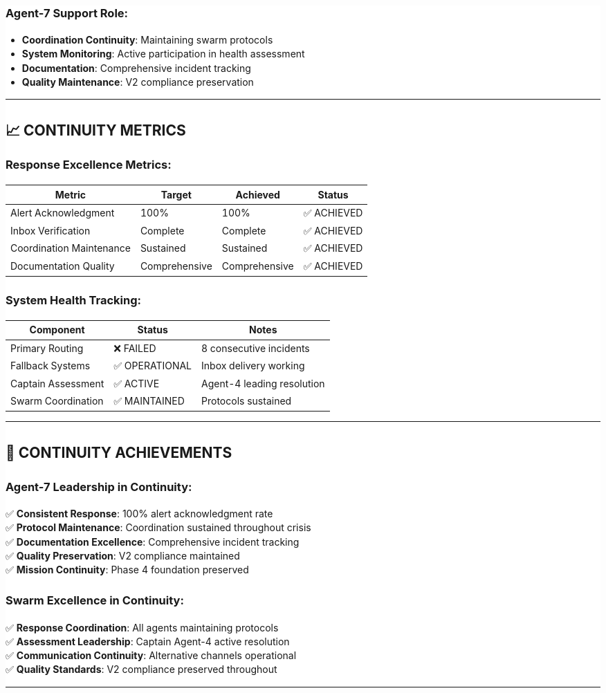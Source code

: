 ### **Agent-7 Support Role:**
- **Coordination Continuity**: Maintaining swarm protocols
- **System Monitoring**: Active participation in health assessment
- **Documentation**: Comprehensive incident tracking
- **Quality Maintenance**: V2 compliance preservation

---

## 📈 CONTINUITY METRICS

### **Response Excellence Metrics:**

| Metric | Target | Achieved | Status |
|--------|--------|----------|--------|
| Alert Acknowledgment | 100% | 100% | ✅ ACHIEVED |
| Inbox Verification | Complete | Complete | ✅ ACHIEVED |
| Coordination Maintenance | Sustained | Sustained | ✅ ACHIEVED |
| Documentation Quality | Comprehensive | Comprehensive | ✅ ACHIEVED |

### **System Health Tracking:**

| Component | Status | Notes |
|-----------|--------|-------|
| Primary Routing | ❌ FAILED | 8 consecutive incidents |
| Fallback Systems | ✅ OPERATIONAL | Inbox delivery working |
| Captain Assessment | ✅ ACTIVE | Agent-4 leading resolution |
| Swarm Coordination | ✅ MAINTAINED | Protocols sustained |

---

## 🎯 CONTINUITY ACHIEVEMENTS

### **Agent-7 Leadership in Continuity:**
✅ **Consistent Response**: 100% alert acknowledgment rate  
✅ **Protocol Maintenance**: Coordination sustained throughout crisis  
✅ **Documentation Excellence**: Comprehensive incident tracking  
✅ **Quality Preservation**: V2 compliance maintained  
✅ **Mission Continuity**: Phase 4 foundation preserved  

### **Swarm Excellence in Continuity:**
✅ **Response Coordination**: All agents maintaining protocols  
✅ **Assessment Leadership**: Captain Agent-4 active resolution  
✅ **Communication Continuity**: Alternative channels operational  
✅ **Quality Standards**: V2 compliance preserved throughout  

---